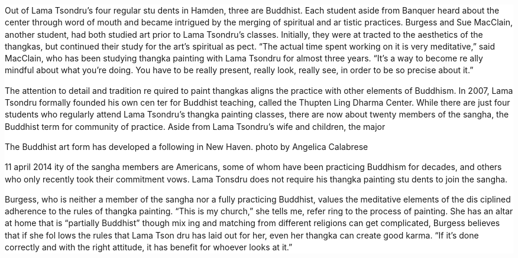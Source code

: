 Out of Lama Tsondru’s four regular stu­
dents in Hamden, three are Buddhist. Each 
student aside from Banquer heard about the 
center through word of mouth and became 
intrigued by the merging of spiritual and ar­
tistic practices. Burgess and Sue MacClain, 
another student, had both studied art prior to 
Lama Tsondru’s classes. Initially, they were at­
tracted to the aesthetics of the thangkas, but 
continued their study for the art’s spiritual as­
pect. “The actual time spent working on it is 
very meditative,” said MacClain, who has been 
studying thangka painting with Lama Tsondru 
for almost three years. “It’s a way to become re­
ally mindful about what you’re doing. You have 
to be really present, really look, really see, in 
order to be so precise about it.”

The attention to detail and tradition re­
quired to paint thangkas aligns the practice 
with other elements of Buddhism. In 2007, 
Lama Tsondru formally founded his own cen­
ter for Buddhist teaching, called the Thupten 
Ling Dharma Center. While there are just four 
students who regularly attend Lama Tsondru’s 
thangka painting classes, there are now about 
twenty members of the sangha, the Buddhist 
term for community of practice. Aside from 
Lama Tsondru’s wife and children, the major­

The Buddhist art form has 
developed a following in New Haven.
photo by Angelica Calabrese


11
april 2014
ity of the sangha members are 
Americans, some of whom have 
been practicing Buddhism for 
decades, and others who only 
recently took their commitment 
vows. Lama Tonsdru does not 
require his thangka painting stu­
dents to join the sangha.

Burgess, who is neither a 
member of the sangha nor a fully 
practicing Buddhist, values the 
meditative elements of the dis­
ciplined adherence to the rules 
of thangka painting. “This is 
my church,” she tells me, refer­
ring to the process of painting. 
She has an altar at home that is 
“partially Buddhist” though mix­
ing and matching from different 
religions can get complicated, 
Burgess believes that if she fol­
lows the rules that Lama Tson­
dru has laid out for her, even her 
thangka can create good karma. 
“If it’s done correctly and with 
the right attitude, it has benefit 
for whoever looks at it.” 
